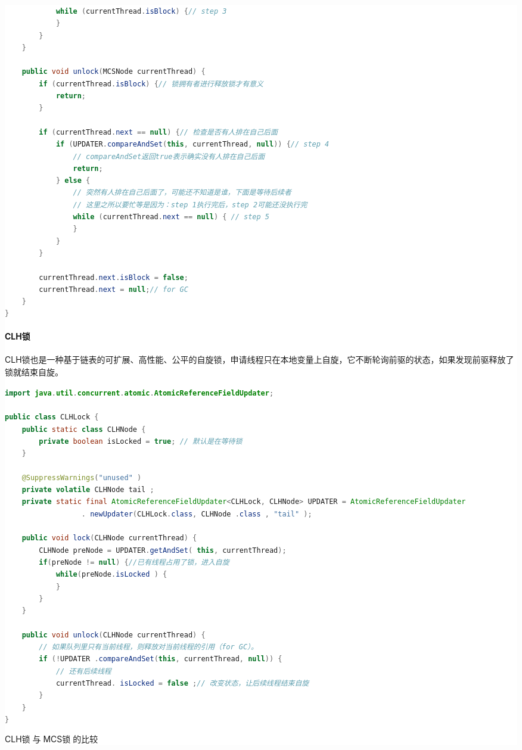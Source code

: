 ```java
            while (currentThread.isBlock) {// step 3
            }
        }
    }

    public void unlock(MCSNode currentThread) {
        if (currentThread.isBlock) {// 锁拥有者进行释放锁才有意义
            return;
        }

        if (currentThread.next == null) {// 检查是否有人排在自己后面
            if (UPDATER.compareAndSet(this, currentThread, null)) {// step 4
                // compareAndSet返回true表示确实没有人排在自己后面
                return;
            } else {
                // 突然有人排在自己后面了，可能还不知道是谁，下面是等待后续者
                // 这里之所以要忙等是因为：step 1执行完后，step 2可能还没执行完
                while (currentThread.next == null) { // step 5
                }
            }
        }

        currentThread.next.isBlock = false;
        currentThread.next = null;// for GC
    }
}
```
#### CLH锁
CLH锁也是一种基于链表的可扩展、高性能、公平的自旋锁，申请线程只在本地变量上自旋，它不断轮询前驱的状态，如果发现前驱释放了锁就结束自旋。
```java
import java.util.concurrent.atomic.AtomicReferenceFieldUpdater;

public class CLHLock {
    public static class CLHNode {
        private boolean isLocked = true; // 默认是在等待锁
    }

    @SuppressWarnings("unused" )
    private volatile CLHNode tail ;
    private static final AtomicReferenceFieldUpdater<CLHLock, CLHNode> UPDATER = AtomicReferenceFieldUpdater
                  . newUpdater(CLHLock.class, CLHNode .class , "tail" );

    public void lock(CLHNode currentThread) {
        CLHNode preNode = UPDATER.getAndSet( this, currentThread);
        if(preNode != null) {//已有线程占用了锁，进入自旋
            while(preNode.isLocked ) {
            }
        }
    }

    public void unlock(CLHNode currentThread) {
        // 如果队列里只有当前线程，则释放对当前线程的引用（for GC）。
        if (!UPDATER .compareAndSet(this, currentThread, null)) {
            // 还有后续线程
            currentThread. isLocked = false ;// 改变状态，让后续线程结束自旋
        }
    }
}
```
CLH锁 与 MCS锁 的比较
